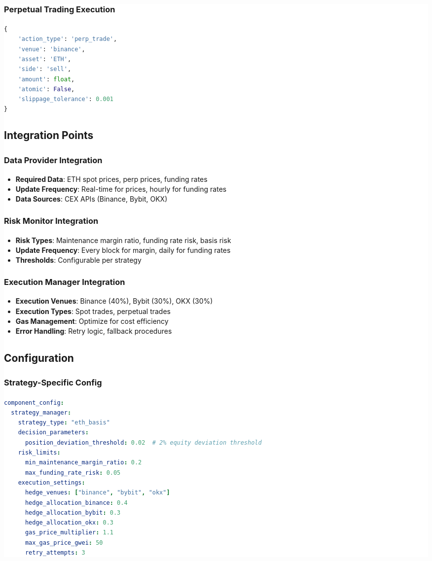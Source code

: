 ### **Perpetual Trading Execution**
```python
{
    'action_type': 'perp_trade',
    'venue': 'binance',
    'asset': 'ETH',
    'side': 'sell',
    'amount': float,
    'atomic': False,
    'slippage_tolerance': 0.001
}
```

## Integration Points

### **Data Provider Integration**
- **Required Data**: ETH spot prices, perp prices, funding rates
- **Update Frequency**: Real-time for prices, hourly for funding rates
- **Data Sources**: CEX APIs (Binance, Bybit, OKX)

### **Risk Monitor Integration**
- **Risk Types**: Maintenance margin ratio, funding rate risk, basis risk
- **Update Frequency**: Every block for margin, daily for funding rates
- **Thresholds**: Configurable per strategy

### **Execution Manager Integration**
- **Execution Venues**: Binance (40%), Bybit (30%), OKX (30%)
- **Execution Types**: Spot trades, perpetual trades
- **Gas Management**: Optimize for cost efficiency
- **Error Handling**: Retry logic, fallback procedures

## Configuration

### **Strategy-Specific Config**
```yaml
component_config:
  strategy_manager:
    strategy_type: "eth_basis"
    decision_parameters:
      position_deviation_threshold: 0.02  # 2% equity deviation threshold
    risk_limits:
      min_maintenance_margin_ratio: 0.2
      max_funding_rate_risk: 0.05
    execution_settings:
      hedge_venues: ["binance", "bybit", "okx"]
      hedge_allocation_binance: 0.4
      hedge_allocation_bybit: 0.3
      hedge_allocation_okx: 0.3
      gas_price_multiplier: 1.1
      max_gas_price_gwei: 50
      retry_attempts: 3
```
